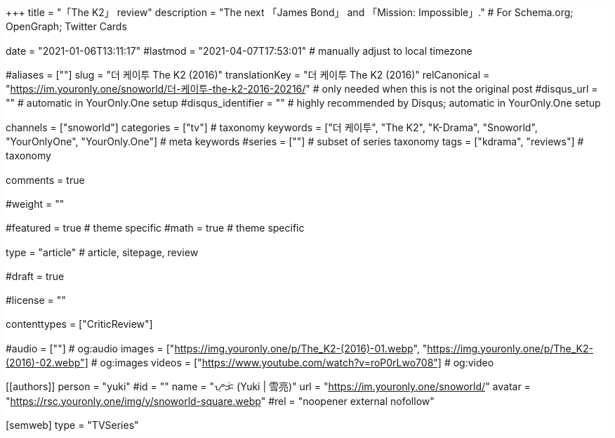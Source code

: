 +++
title = "「The K2」 review"
description = "The next 「James Bond」 and 「Mission: Impossible」."	# For Schema.org; OpenGraph; Twitter Cards

date = "2021-01-06T13:11:17"
#lastmod = "2021-04-07T17:53:01"                 # manually adjust to local timezone

#aliases = [""]
slug = "더 케이투 The K2 (2016)"
translationKey = "더 케이투 The K2 (2016)"
relCanonical = "https://im.youronly.one/snoworld/더-케이투-the-k2-2016-20216/"														# only needed when this is not the original post
#disqus_url = ""                                                    # automatic in YourOnly.One setup
#disqus_identifier = ""                                             # highly recommended by Disqus; automatic in YourOnly.One setup

channels = ["snoworld"]
categories = ["tv"]                           # taxonomy
keywords = ["더 케이투", "The K2", "K-Drama", "Snoworld", "YourOnlyOne", "YourOnly.One"]															# meta keywords
#series = [""]																# subset of series taxonomy
tags = ["kdrama", "reviews"]																	# taxonomy

comments = true

#weight = ""

#featured = true															# theme specific
#math = true																	# theme specific

type = "article"                                                           # article, sitepage, review

#draft = true

#license = ""

contenttypes = ["CriticReview"]

#audio = [""]																# og:audio
images = ["https://img.youronly.one/p/The_K2-(2016)-01.webp", "https://img.youronly.one/p/The_K2-(2016)-02.webp"]    # og:images
videos = ["https://www.youtube.com/watch?v=roP0rLwo708"]                                # og:video

[[authors]]
  person = "yuki"
  #id = ""
  name = "ᜌᜓᜃᜒ (Yuki | 雪亮)"
  url = "https://im.youronly.one/snoworld/"
  avatar = "https://rsc.youronly.one/img/y/snoworld-square.webp"
  #rel = "noopener external nofollow"

[semweb]
type = "TVSeries"


[^a]: Wikipedia: [「The K2」 synopsis](https://en.wikipedia.org/wiki/The_K2#Synopsis); [CC-BY-SA 3.0 Unported License](https://en.wikipedia.org/wiki/Wikipedia:Text_of_Creative_Commons_Attribution-ShareAlike_3.0_Unported_License)